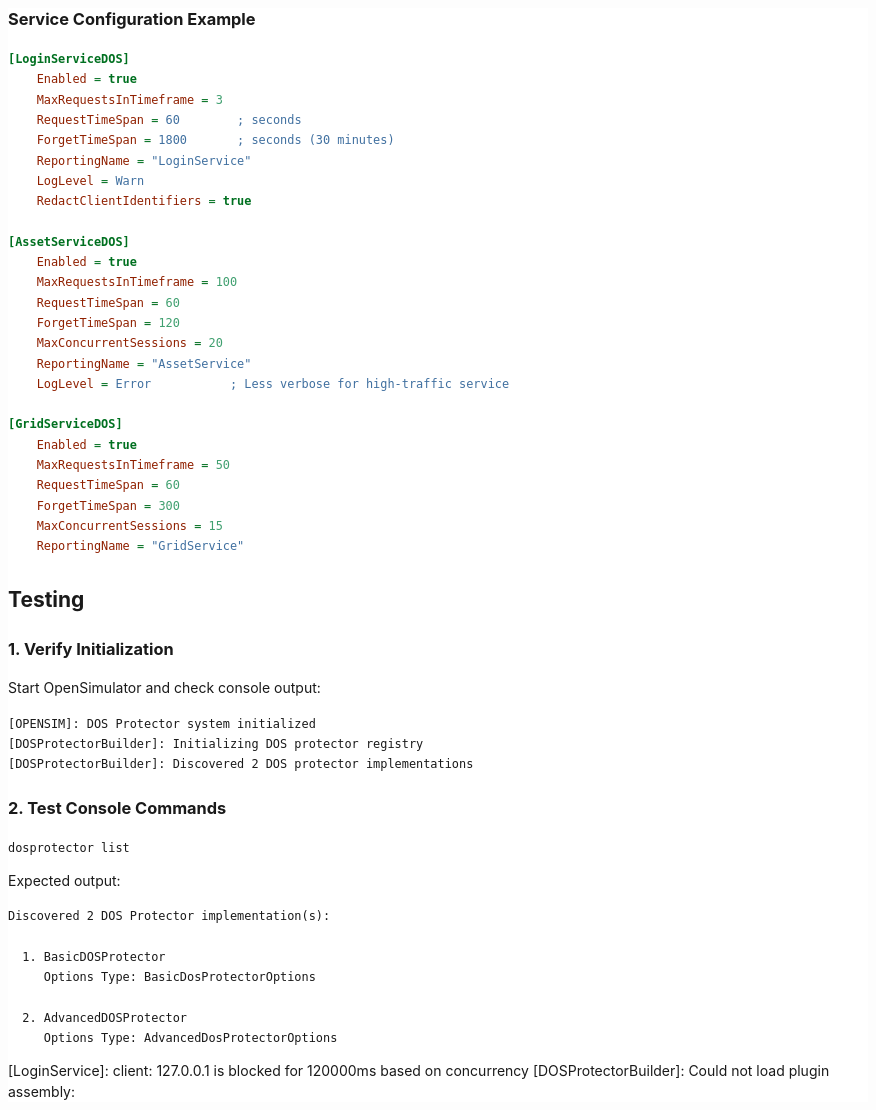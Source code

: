 ### Service Configuration Example

```ini
[LoginServiceDOS]
    Enabled = true
    MaxRequestsInTimeframe = 3
    RequestTimeSpan = 60        ; seconds
    ForgetTimeSpan = 1800       ; seconds (30 minutes)
    ReportingName = "LoginService"
    LogLevel = Warn
    RedactClientIdentifiers = true

[AssetServiceDOS]
    Enabled = true
    MaxRequestsInTimeframe = 100
    RequestTimeSpan = 60
    ForgetTimeSpan = 120
    MaxConcurrentSessions = 20
    ReportingName = "AssetService"
    LogLevel = Error           ; Less verbose for high-traffic service

[GridServiceDOS]
    Enabled = true
    MaxRequestsInTimeframe = 50
    RequestTimeSpan = 60
    ForgetTimeSpan = 300
    MaxConcurrentSessions = 15
    ReportingName = "GridService"
```

## Testing

### 1. Verify Initialization

Start OpenSimulator and check console output:

```
[OPENSIM]: DOS Protector system initialized
[DOSProtectorBuilder]: Initializing DOS protector registry
[DOSProtectorBuilder]: Discovered 2 DOS protector implementations
```

### 2. Test Console Commands

```
dosprotector list
```

Expected output:
```
Discovered 2 DOS Protector implementation(s):

  1. BasicDOSProtector
     Options Type: BasicDosProtectorOptions

  2. AdvancedDOSProtector
     Options Type: AdvancedDosProtectorOptions
```


[LoginService]: client: 127.0.0.1 is blocked for 120000ms based on concurrency
   [DOSProtectorBuilder]: Could not load plugin assembly: <reason>